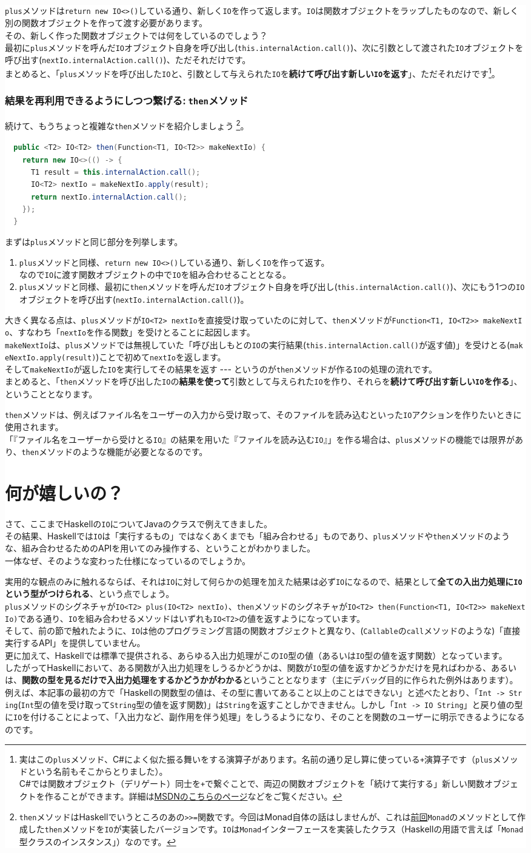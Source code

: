 `plus`メソッドは`return new IO<>()`している通り、新しく`IO`を作って返します。`IO`は関数オブジェクトをラップしたものなので、新しく別の関数オブジェクトを作って渡す必要があります。  
その、新しく作った関数オブジェクトでは何をしているのでしょう？  
最初に`plus`メソッドを呼んだ`IO`オブジェクト自身を呼び出し(`this.internalAction.call()`)、次に引数として渡された`IO`オブジェクトを呼び出す(`nextIo.internalAction.call()`)、ただそれだけです。  
まとめると、「`plus`メソッドを呼び出した`IO`と、引数として与えられた`IO`を**続けて呼び出す新しい`IO`を返す**」、ただそれだけです[^cs-plus]。

[^cs-plus]: 実はこの`plus`メソッド、C#によく似た振る舞いをする演算子があります。名前の通り足し算に使っている`+`演算子です（`plus`メソッドという名前もそこからとりました）。  
C#では関数オブジェクト（デリゲート）同士を`+`で繋ぐことで、両辺の関数オブジェクトを「続けて実行する」新しい関数オブジェクトを作ることができます。詳細は[MSDNのこちらのページ](https://msdn.microsoft.com/ja-jp/library/ms173175.aspx)などをご覧ください。

### 結果を再利用できるようにしつつ繋げる: `then`メソッド

続けて、もうちょっと複雑な`then`メソッドを紹介しましょう [^haskell-then]。

[^haskell-then]: `then`メソッドはHaskellでいうところのあの`>>=`関数です。今回はMonad自体の話はしませんが、これは[前回](/posts/2016/04-monad-in-java.html)`Monad`のメソッドとして作成した`then`メソッドを`IO`が実装したバージョンです。`IO`は`Monad`インターフェースを実装したクラス（Haskellの用語で言えば「`Monad`型クラスのインスタンス」）なのです。

```java
  public <T2> IO<T2> then(Function<T1, IO<T2>> makeNextIo) {
    return new IO<>(() -> {
      T1 result = this.internalAction.call();
      IO<T2> nextIo = makeNextIo.apply(result);
      return nextIo.internalAction.call();
    });
  }
```

まずは`plus`メソッドと同じ部分を列挙します。

1. `plus`メソッドと同様、`return new IO<>()`している通り、新しく`IO`を作って返す。  
  なので`IO`に渡す関数オブジェクトの中で`IO`を組み合わせることとなる。
1. `plus`メソッドと同様、最初に`then`メソッドを呼んだ`IO`オブジェクト自身を呼び出し(`this.internalAction.call()`)、次にもう1つの`IO`オブジェクトを呼び出す(`nextIo.internalAction.call()`)。

大きく異なる点は、`plus`メソッドが`IO<T2> nextIo`を直接受け取っていたのに対して、`then`メソッドが`Function<T1, IO<T2>> makeNextIo`、すなわち「`nextIo`を作る関数」を受けとることに起因します。  
`makeNextIo`は、`plus`メソッドでは無視していた「呼び出しもとの`IO`の実行結果(`this.internalAction.call()`が返す値)」を受けとる(`makeNextIo.apply(result)`)ことで初めて`nextIo`を返します。  
そして`makeNextIo`が返した`IO`を実行してその結果を返す --- というのが`then`メソッドが作る`IO`の処理の流れです。  
まとめると、「`then`メソッドを呼び出した`IO`の**結果を使って**引数として与えられた`IO`を作り、それらを**続けて呼び出す新しい`IO`を作る**」、ということとなります。

`then`メソッドは、例えばファイル名をユーザーの入力から受け取って、そのファイルを読み込むといった`IO`アクションを作りたいときに使用されます。  
「『ファイル名をユーザーから受けとる`IO`』の結果を用いた『ファイルを読み込む`IO`』」を作る場合は、`plus`メソッドの機能では限界があり、`then`メソッドのような機能が必要となるのです。

# 何が嬉しいの？

さて、ここまでHaskellの`IO`についてJavaのクラスで例えてきました。  
その結果、Haskellでは`IO`は「実行するもの」ではなくあくまでも「組み合わせる」ものであり、`plus`メソッドや`then`メソッドのような、組み合わせるためのAPIを用いてのみ操作する、ということがわかりました。  
一体なぜ、そのような変わった仕様になっているのでしょうか。

実用的な観点のみに触れるならば、それは`IO`に対して何らかの処理を加えた結果は必ず`IO`になるので、結果として**全ての入出力処理に`IO`という型がつけられる**、という点でしょう。  
`plus`メソッドのシグネチャが`IO<T2> plus(IO<T2> nextIo)`、`then`メソッドのシグネチャが`IO<T2> then(Function<T1, IO<T2>> makeNextIo)`である通り、`IO`を組み合わせるメソッドはいずれも`IO<T2>`の値を返すようになっています。  
そして、前の節で触れたように、`IO`は他のプログラミング言語の関数オブジェクトと異なり、(`Callable`の`call`メソッドのような)「直接実行するAPI」を提供していません。  
更に加えて、Haskellでは標準で提供される、あらゆる入出力処理がこの`IO`型の値（あるいは`IO`型の値を返す関数）となっています。  
したがってHaskellにおいて、ある関数が入出力処理をしうるかどうかは、関数が`IO`型の値を返すかどうかだけを見ればわかる、あるいは、**関数の型を見るだけで入出力処理をするかどうかがわかる**ということとなります（主にデバッグ目的に作られた例外はあります）。  
例えば、本記事の最初の方で「Haskellの関数型の値は、その型に書いてあること以上のことはできない」と述べたとおり、「`Int -> String`(`Int`型の値を受け取って`String`型の値を返す関数)」は`String`を返すことしかできません。しかし「`Int -> IO String`」と戻り値の型に`IO`を付けることによって、「入出力など、副作用を伴う処理」をしうるようになり、そのことを関数のユーザーに明示できるようになるのです。


[^filepath]: [実際にドキュメントを読むと](https://hackage.haskell.org/package/base-4.7.0.1/docs/Prelude.html)`readFile`の型は`FilePath -> IO String`となっていますが、`FilePath`は単なる`String`の別名(Rubyで言えばalias)です。
[^primitive]: [「IO モナドと副作用」の「おまけ」](https://haskell.jp/blog/posts/2020/io-monad-and-sideeffect.html#%E3%81%8A%E3%81%BE%E3%81%91-io%E3%83%A2%E3%83%8A%E3%83%89%E3%81%AE%E5%AE%9F%E8%A3%85)でも取り上げられているとおり、GHCでは`IO`は完全にプリミティブなものではありません。ただ、今回Javaでたとえられる実装ともあまり似てないものです。
[^call-other-languages]: Javaの`Callable`やRubyの`Proc`で言えば文字通り`call`メソッド、JavaScriptやPythonの関数オブジェクトで言えば関数呼び出し演算子 `()`がそれに該当します。
[^haskell-plus]: この`plus`メソッドはHaskellでいうところの`>>`関数です。
